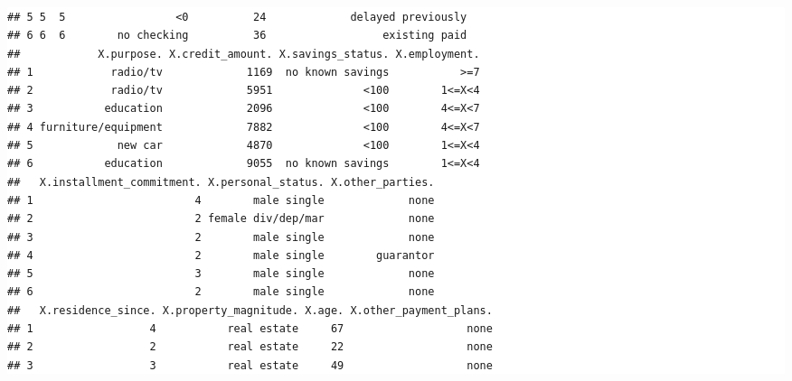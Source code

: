     ## 5 5  5                 <0          24             delayed previously
    ## 6 6  6        no checking          36                  existing paid
    ##            X.purpose. X.credit_amount. X.savings_status. X.employment.
    ## 1            radio/tv             1169  no known savings           >=7
    ## 2            radio/tv             5951              <100        1<=X<4
    ## 3           education             2096              <100        4<=X<7
    ## 4 furniture/equipment             7882              <100        4<=X<7
    ## 5             new car             4870              <100        1<=X<4
    ## 6           education             9055  no known savings        1<=X<4
    ##   X.installment_commitment. X.personal_status. X.other_parties.
    ## 1                         4        male single             none
    ## 2                         2 female div/dep/mar             none
    ## 3                         2        male single             none
    ## 4                         2        male single        guarantor
    ## 5                         3        male single             none
    ## 6                         2        male single             none
    ##   X.residence_since. X.property_magnitude. X.age. X.other_payment_plans.
    ## 1                  4           real estate     67                   none
    ## 2                  2           real estate     22                   none
    ## 3                  3           real estate     49                   none